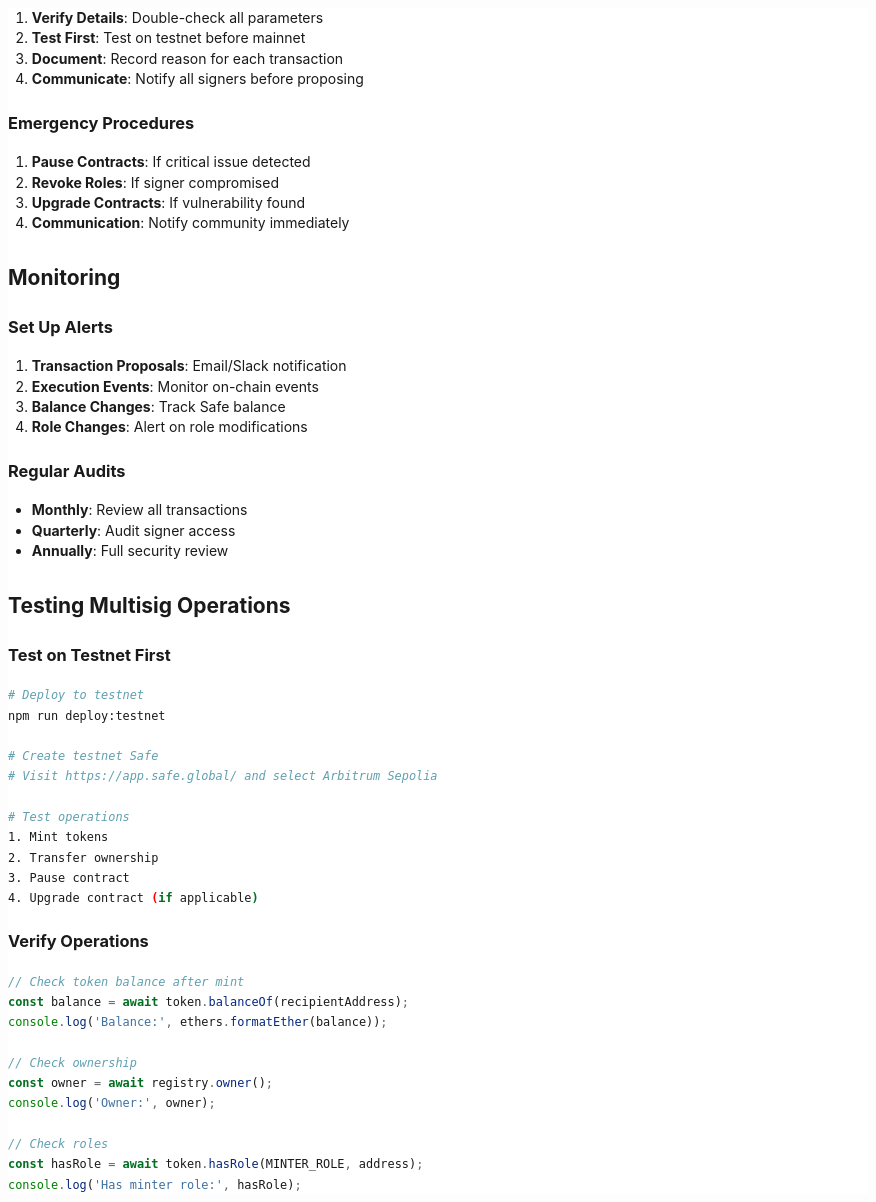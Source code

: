 1. **Verify Details**: Double-check all parameters
2. **Test First**: Test on testnet before mainnet
3. **Document**: Record reason for each transaction
4. **Communicate**: Notify all signers before proposing

### Emergency Procedures

1. **Pause Contracts**: If critical issue detected
2. **Revoke Roles**: If signer compromised
3. **Upgrade Contracts**: If vulnerability found
4. **Communication**: Notify community immediately

## Monitoring

### Set Up Alerts

1. **Transaction Proposals**: Email/Slack notification
2. **Execution Events**: Monitor on-chain events
3. **Balance Changes**: Track Safe balance
4. **Role Changes**: Alert on role modifications

### Regular Audits

- **Monthly**: Review all transactions
- **Quarterly**: Audit signer access
- **Annually**: Full security review

## Testing Multisig Operations

### Test on Testnet First

```bash
# Deploy to testnet
npm run deploy:testnet

# Create testnet Safe
# Visit https://app.safe.global/ and select Arbitrum Sepolia

# Test operations
1. Mint tokens
2. Transfer ownership
3. Pause contract
4. Upgrade contract (if applicable)
```

### Verify Operations

```javascript
// Check token balance after mint
const balance = await token.balanceOf(recipientAddress);
console.log('Balance:', ethers.formatEther(balance));

// Check ownership
const owner = await registry.owner();
console.log('Owner:', owner);

// Check roles
const hasRole = await token.hasRole(MINTER_ROLE, address);
console.log('Has minter role:', hasRole);
```
